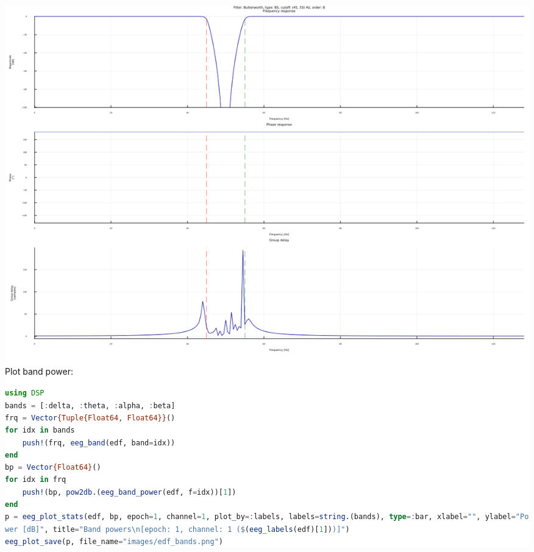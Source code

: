 ![BS Butterworth (45, 55), 8](images/butter_bs_45-55_8.png)

Plot band power:
```julia
using DSP
bands = [:delta, :theta, :alpha, :beta]
frq = Vector{Tuple{Float64, Float64}}()
for idx in bands
    push!(frq, eeg_band(edf, band=idx))
end
bp = Vector{Float64}()
for idx in frq
    push!(bp, pow2db.(eeg_band_power(edf, f=idx))[1])
end
p = eeg_plot_stats(edf, bp, epoch=1, channel=1, plot_by=:labels, labels=string.(bands), type=:bar, xlabel="", ylabel="Power [dB]", title="Band powers\n[epoch: 1, channel: 1 ($(eeg_labels(edf)[1]))]")
eeg_plot_save(p, file_name="images/edf_bands.png")
```
